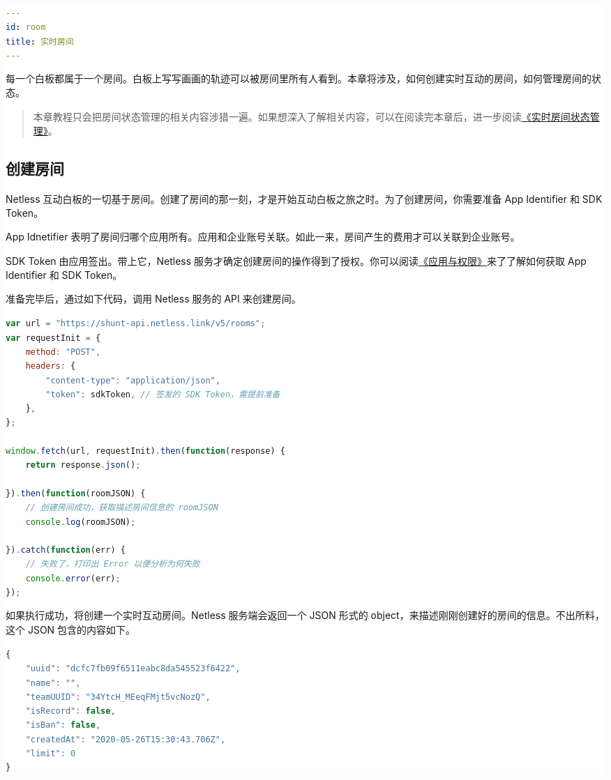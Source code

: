 ```yaml
---
id: room
title: 实时房间
---
```


每一个白板都属于一个房间。白板上写写画画的轨迹可以被房间里所有人看到。本章将涉及，如何创建实时互动的房间，如何管理房间的状态。

> 本章教程只会把房间状态管理的相关内容涉猎一遍。如果想深入了解相关内容，可以在阅读完本章后，进一步阅读[《实时房间状态管理》](https://developer.netless.link/documents/client/realtime-room-state-management)。

## 创建房间

Netless 互动白板的一切基于房间。创建了房间的那一刻，才是开始互动白板之旅之时。为了创建房间，你需要准备 App Identifier 和 SDK Token。

App Idnetifier 表明了房间归哪个应用所有。应用和企业账号关联。如此一来，房间产生的费用才可以关联到企业账号。

SDK Token 由应用签出。带上它，Netless 服务才确定创建房间的操作得到了授权。你可以阅读[《应用与权限》](https://developer.netless.link/documents/guan-li-kong-zhi-tai/applications-and-authority)来了了解如何获取 App Identifier 和 SDK Token。

准备完毕后，通过如下代码，调用 Netless 服务的 API 来创建房间。

```javascript
var url = "https://shunt-api.netless.link/v5/rooms";
var requestInit = {
    method: "POST",
    headers: {
        "content-type": "application/json",
        "token": sdkToken, // 签发的 SDK Token，需提前准备
    },
};

window.fetch(url, requestInit).then(function(response) {
    return response.json();

}).then(function(roomJSON) {
    // 创建房间成功，获取描述房间信息的 roomJSON
    console.log(roomJSON);

}).catch(function(err) {
    // 失败了，打印出 Error 以便分析为何失败
    console.error(err);
});
```

如果执行成功，将创建一个实时互动房间。Netless 服务端会返回一个 JSON 形式的 object，来描述刚刚创建好的房间的信息。不出所料，这个 JSON 包含的内容如下。

```javascript
{
    "uuid": "dcfc7fb09f6511eabc8da545523f6422",
    "name": "",
    "teamUUID": "34YtcH_MEeqFMjt5vcNozQ",
    "isRecord": false,
    "isBan": false,
    "createdAt": "2020-05-26T15:30:43.706Z",
    "limit": 0
}
```
